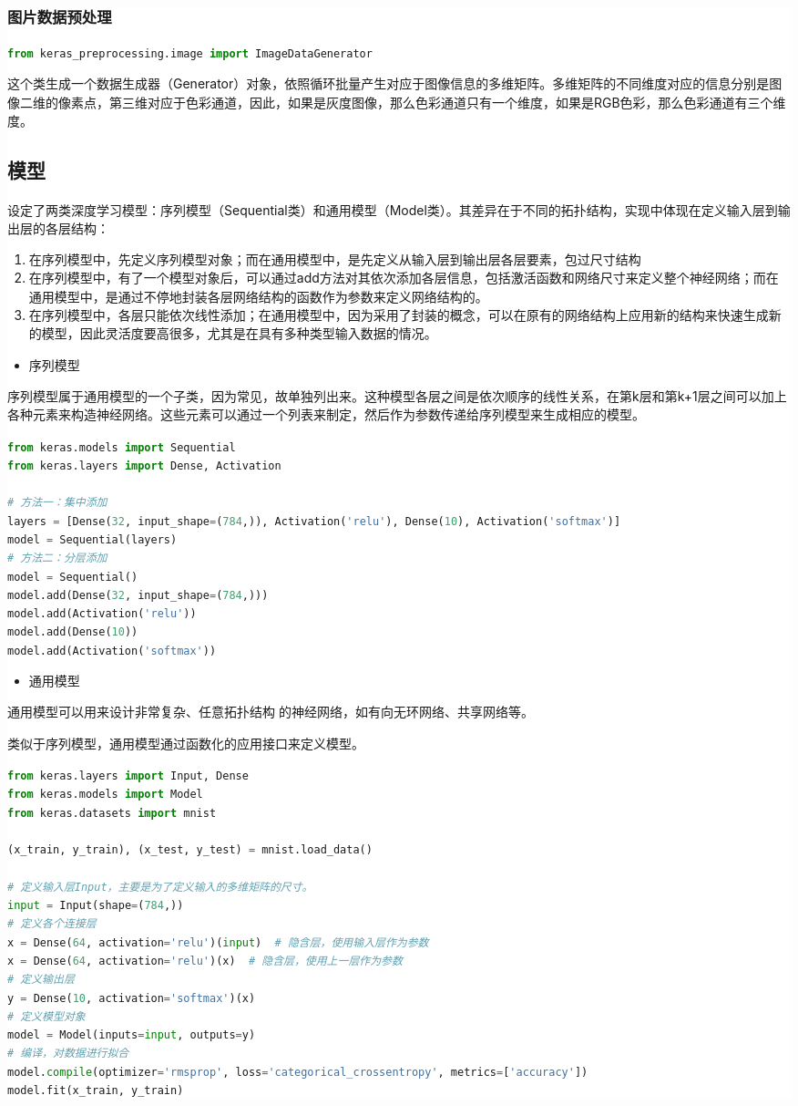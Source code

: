 ### 图片数据预处理

```python
from keras_preprocessing.image import ImageDataGenerator
```

这个类生成一个数据生成器（Generator）对象，依照循环批量产生对应于图像信息的多维矩阵。多维矩阵的不同维度对应的信息分别是图像二维的像素点，第三维对应于色彩通道，因此，如果是灰度图像，那么色彩通道只有一个维度，如果是RGB色彩，那么色彩通道有三个维度。

## 模型

设定了两类深度学习模型：序列模型（Sequential类）和通用模型（Model类）。其差异在于不同的拓扑结构，实现中体现在定义输入层到输出层的各层结构：

1. 在序列模型中，先定义序列模型对象；而在通用模型中，是先定义从输入层到输出层各层要素，包过尺寸结构
2. 在序列模型中，有了一个模型对象后，可以通过add方法对其依次添加各层信息，包括激活函数和网络尺寸来定义整个神经网络；而在通用模型中，是通过不停地封装各层网络结构的函数作为参数来定义网络结构的。
3. 在序列模型中，各层只能依次线性添加；在通用模型中，因为采用了封装的概念，可以在原有的网络结构上应用新的结构来快速生成新的模型，因此灵活度要高很多，尤其是在具有多种类型输入数据的情况。

- 序列模型

序列模型属于通用模型的一个子类，因为常见，故单独列出来。这种模型各层之间是依次顺序的线性关系，在第k层和第k+1层之间可以加上各种元素来构造神经网络。这些元素可以通过一个列表来制定，然后作为参数传递给序列模型来生成相应的模型。

```python
from keras.models import Sequential
from keras.layers import Dense, Activation

# 方法一：集中添加
layers = [Dense(32, input_shape=(784,)), Activation('relu'), Dense(10), Activation('softmax')]
model = Sequential(layers)
# 方法二：分层添加
model = Sequential()
model.add(Dense(32, input_shape=(784,)))
model.add(Activation('relu'))
model.add(Dense(10))
model.add(Activation('softmax'))

```

- 通用模型

通用模型可以用来设计非常复杂、任意拓扑结构 的神经网络，如有向无环网络、共享网络等。

类似于序列模型，通用模型通过函数化的应用接口来定义模型。

```python
from keras.layers import Input, Dense
from keras.models import Model
from keras.datasets import mnist

(x_train, y_train), (x_test, y_test) = mnist.load_data()

# 定义输入层Input，主要是为了定义输入的多维矩阵的尺寸。
input = Input(shape=(784,))
# 定义各个连接层
x = Dense(64, activation='relu')(input)  # 隐含层，使用输入层作为参数
x = Dense(64, activation='relu')(x)  # 隐含层，使用上一层作为参数
# 定义输出层
y = Dense(10, activation='softmax')(x)
# 定义模型对象
model = Model(inputs=input, outputs=y)
# 编译，对数据进行拟合
model.compile(optimizer='rmsprop', loss='categorical_crossentropy', metrics=['accuracy'])
model.fit(x_train, y_train)

```
